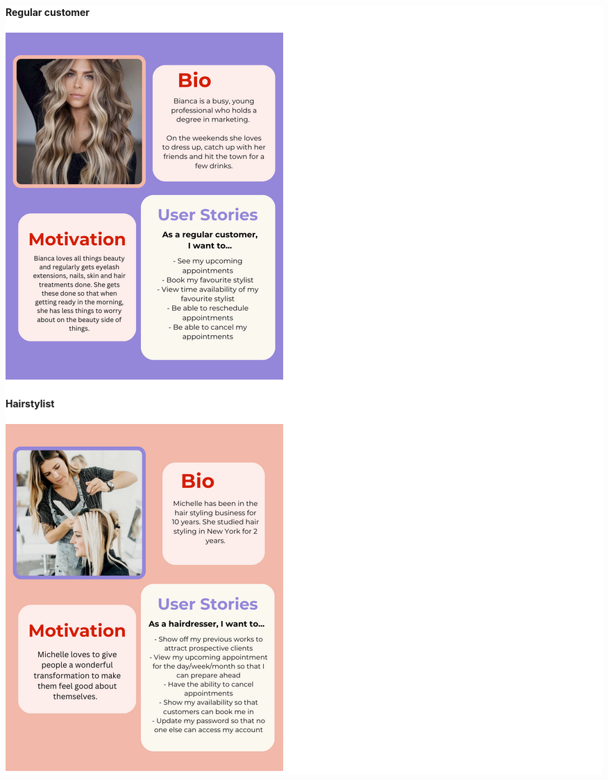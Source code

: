 #### Regular customer

![Regular customer](./docs/RPNZ_T3A2_UserStories_regular-customer.png)

#### Hairstylist

![Hairstylist](./docs/RPNZ_T3A2_UserStories_hairstylist.png)
